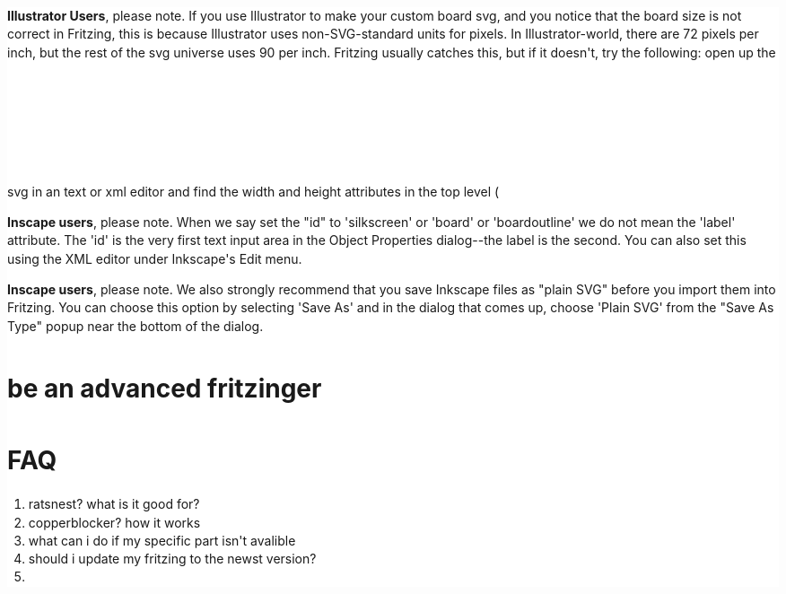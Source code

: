 **Illustrator Users**, please note. If you use Illustrator to make your custom board svg, and you notice that the board size is not correct in Fritzing, this is because Illustrator uses non-SVG-standard units for pixels.  In Illustrator-world, there are 72 pixels per inch, but the rest of the svg universe uses 90 per inch. Fritzing usually catches this, but if it doesn't, try the following: open up the svg in an text or xml editor and find the width and height attributes in the top level (<svg>) element, which will have units of "px".  Divide the value of the width and height attributes by 72, and replace the current attributes with that new number followed by "in".  For example, if you see width="100px" replace it with width="1.3889in".  

**Inscape users**, please note. When we say set the "id" to 'silkscreen' or 'board' or 'boardoutline' we do not mean the 'label' attribute. The 'id' is the very first text input area in the Object Properties dialog--the label is the second. You can also set this using the XML editor under Inkscape's Edit menu.

**Inscape users**, please note. We also strongly recommend that you save Inkscape files as "plain SVG" before you import them into Fritzing. You can choose this option by selecting 'Save As' and in the dialog that comes up, choose 'Plain SVG' from the "Save As Type" popup near the bottom of the dialog.

# be an advanced fritzinger #

# FAQ #
1. ratsnest? what is it good for?
2. copperblocker? how it works
3. what can i do if my specific part isn't avalible
4. should i update my fritzing to the newst version?
5. 